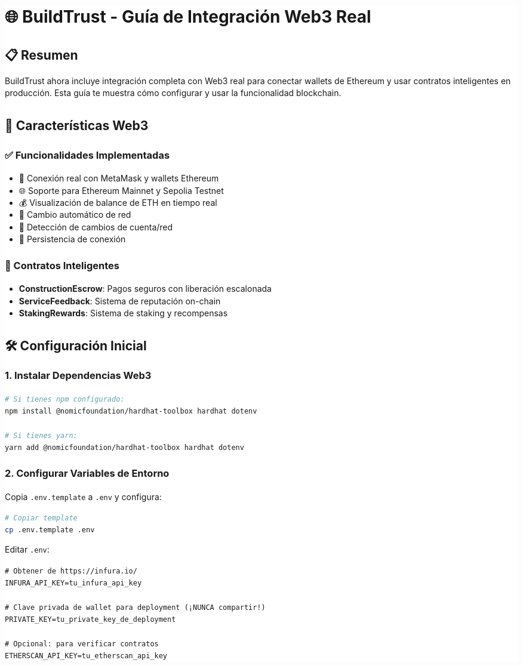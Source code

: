 # 🌐 BuildTrust - Guía de Integración Web3 Real

## 📋 Resumen

BuildTrust ahora incluye integración completa con Web3 real para conectar wallets de Ethereum y usar contratos inteligentes en producción. Esta guía te muestra cómo configurar y usar la funcionalidad blockchain.

## 🚀 Características Web3

### ✅ Funcionalidades Implementadas
- 🔌 Conexión real con MetaMask y wallets Ethereum
- 🌐 Soporte para Ethereum Mainnet y Sepolia Testnet
- 💰 Visualización de balance de ETH en tiempo real  
- 🔄 Cambio automático de red
- 📱 Detección de cambios de cuenta/red
- 💾 Persistencia de conexión

### 📝 Contratos Inteligentes
- **ConstructionEscrow**: Pagos seguros con liberación escalonada
- **ServiceFeedback**: Sistema de reputación on-chain
- **StakingRewards**: Sistema de staking y recompensas

## 🛠 Configuración Inicial

### 1. Instalar Dependencias Web3

```bash
# Si tienes npm configurado:
npm install @nomicfoundation/hardhat-toolbox hardhat dotenv

# Si tienes yarn:
yarn add @nomicfoundation/hardhat-toolbox hardhat dotenv
```

### 2. Configurar Variables de Entorno

Copia `.env.template` a `.env` y configura:

```bash
# Copiar template
cp .env.template .env
```

Editar `.env`:
```env
# Obtener de https://infura.io/
INFURA_API_KEY=tu_infura_api_key

# Clave privada de wallet para deployment (¡NUNCA compartir!)
PRIVATE_KEY=tu_private_key_de_deployment

# Opcional: para verificar contratos
ETHERSCAN_API_KEY=tu_etherscan_api_key
```
